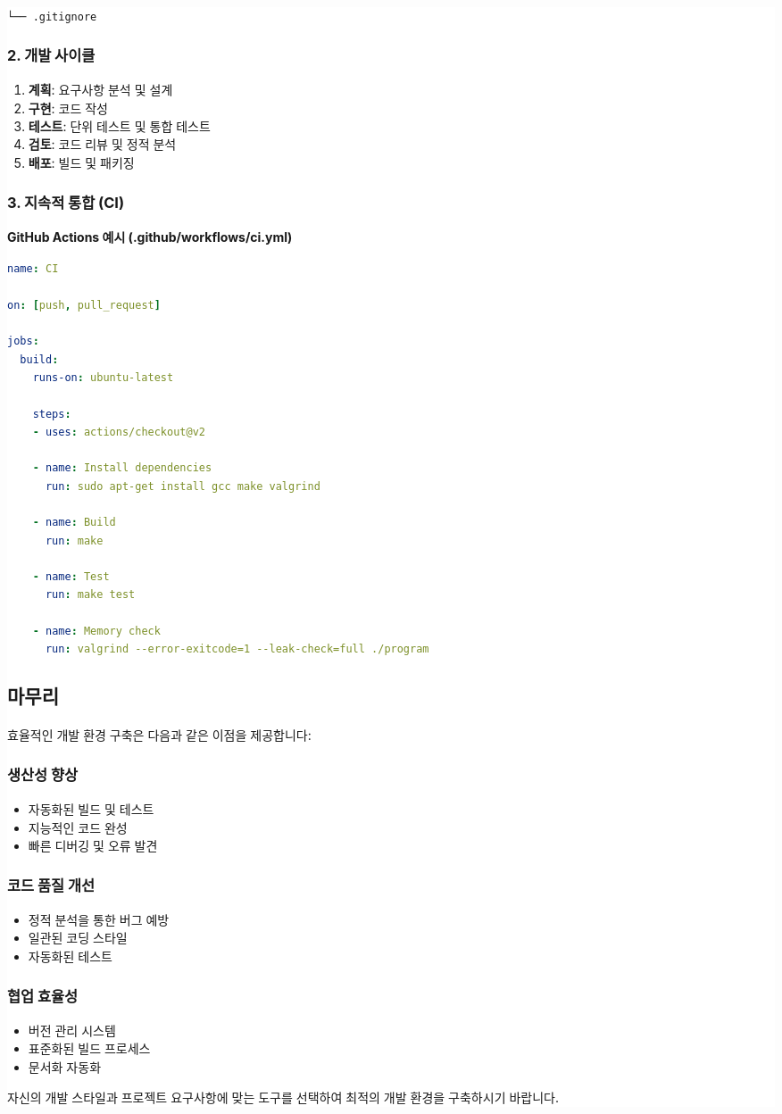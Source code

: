 ```
└── .gitignore
```

### 2. 개발 사이클

1. **계획**: 요구사항 분석 및 설계
2. **구현**: 코드 작성
3. **테스트**: 단위 테스트 및 통합 테스트
4. **검토**: 코드 리뷰 및 정적 분석
5. **배포**: 빌드 및 패키징

### 3. 지속적 통합 (CI)

**GitHub Actions 예시 (.github/workflows/ci.yml)**
```yaml
name: CI

on: [push, pull_request]

jobs:
  build:
    runs-on: ubuntu-latest

    steps:
    - uses: actions/checkout@v2

    - name: Install dependencies
      run: sudo apt-get install gcc make valgrind

    - name: Build
      run: make

    - name: Test
      run: make test

    - name: Memory check
      run: valgrind --error-exitcode=1 --leak-check=full ./program
```

## 마무리

효율적인 개발 환경 구축은 다음과 같은 이점을 제공합니다:

### 생산성 향상
- 자동화된 빌드 및 테스트
- 지능적인 코드 완성
- 빠른 디버깅 및 오류 발견

### 코드 품질 개선
- 정적 분석을 통한 버그 예방
- 일관된 코딩 스타일
- 자동화된 테스트

### 협업 효율성
- 버전 관리 시스템
- 표준화된 빌드 프로세스
- 문서화 자동화

자신의 개발 스타일과 프로젝트 요구사항에 맞는 도구를 선택하여 최적의 개발 환경을 구축하시기 바랍니다.